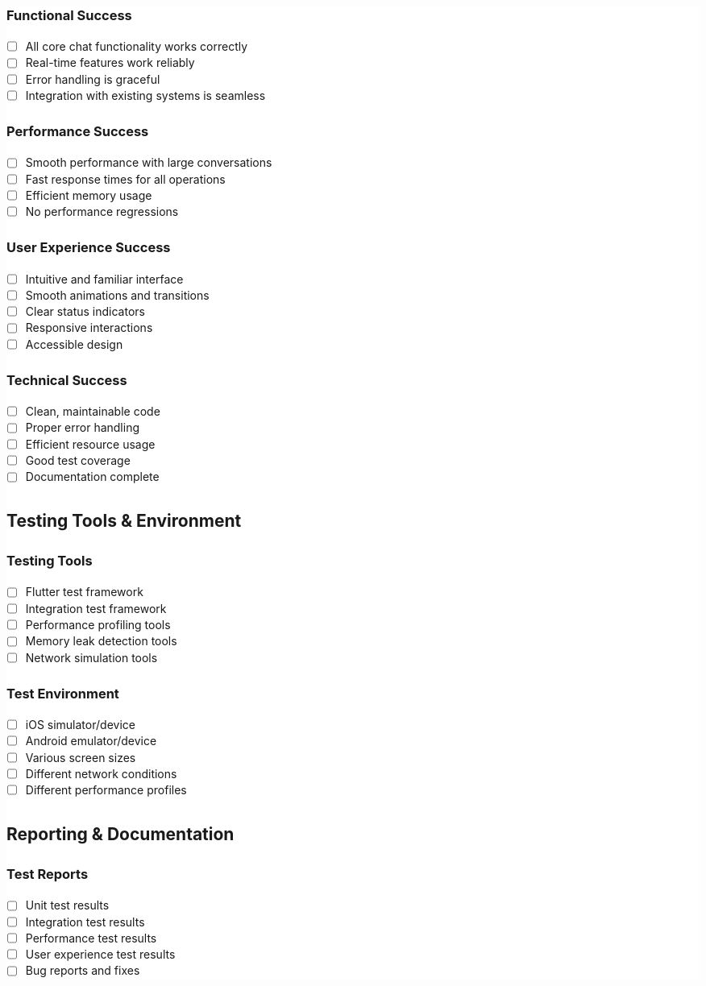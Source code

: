 ### Functional Success
- [ ] All core chat functionality works correctly
- [ ] Real-time features work reliably
- [ ] Error handling is graceful
- [ ] Integration with existing systems is seamless

### Performance Success
- [ ] Smooth performance with large conversations
- [ ] Fast response times for all operations
- [ ] Efficient memory usage
- [ ] No performance regressions

### User Experience Success
- [ ] Intuitive and familiar interface
- [ ] Smooth animations and transitions
- [ ] Clear status indicators
- [ ] Responsive interactions
- [ ] Accessible design

### Technical Success
- [ ] Clean, maintainable code
- [ ] Proper error handling
- [ ] Efficient resource usage
- [ ] Good test coverage
- [ ] Documentation complete

## Testing Tools & Environment

### Testing Tools
- [ ] Flutter test framework
- [ ] Integration test framework
- [ ] Performance profiling tools
- [ ] Memory leak detection tools
- [ ] Network simulation tools

### Test Environment
- [ ] iOS simulator/device
- [ ] Android emulator/device
- [ ] Various screen sizes
- [ ] Different network conditions
- [ ] Different performance profiles

## Reporting & Documentation

### Test Reports
- [ ] Unit test results
- [ ] Integration test results
- [ ] Performance test results
- [ ] User experience test results
- [ ] Bug reports and fixes
